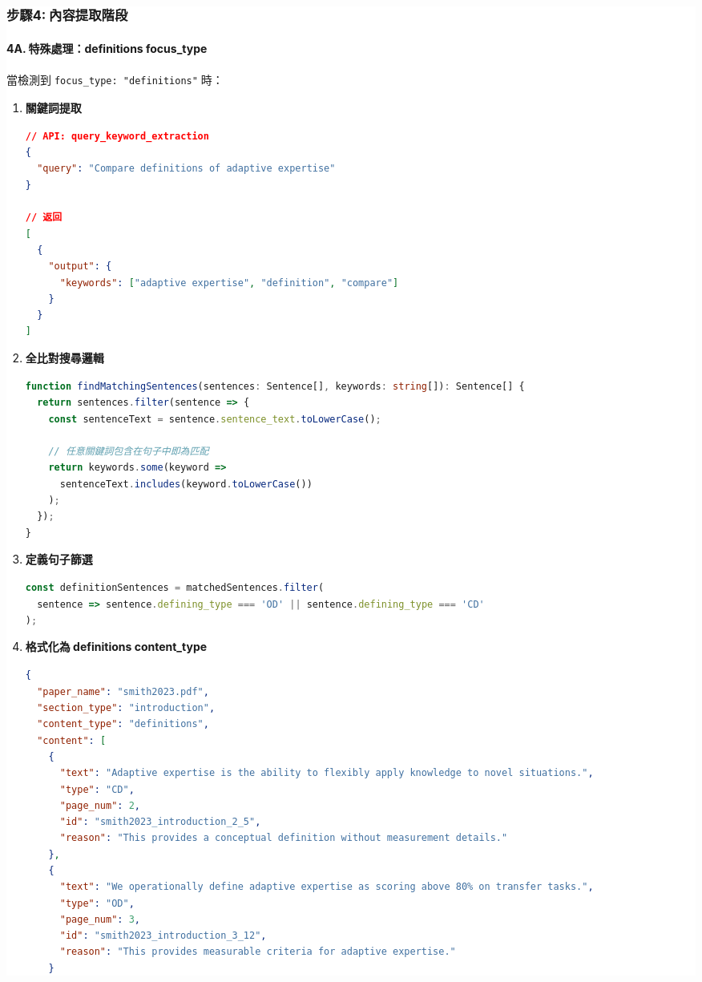 ### 步驟4: 內容提取階段

#### 4A. 特殊處理：definitions focus_type

當檢測到 `focus_type: "definitions"` 時：

1. **關鍵詞提取**
   ```json
   // API: query_keyword_extraction
   {
     "query": "Compare definitions of adaptive expertise"
   }
   
   // 返回
   [
     {
       "output": {
         "keywords": ["adaptive expertise", "definition", "compare"]
       }
     }
   ]
   ```

2. **全比對搜尋邏輯**
   ```typescript
   function findMatchingSentences(sentences: Sentence[], keywords: string[]): Sentence[] {
     return sentences.filter(sentence => {
       const sentenceText = sentence.sentence_text.toLowerCase();
       
       // 任意關鍵詞包含在句子中即為匹配
       return keywords.some(keyword => 
         sentenceText.includes(keyword.toLowerCase())
       );
     });
   }
   ```

3. **定義句子篩選**
   ```typescript
   const definitionSentences = matchedSentences.filter(
     sentence => sentence.defining_type === 'OD' || sentence.defining_type === 'CD'
   );
   ```

4. **格式化為 definitions content_type**
   ```json
   {
     "paper_name": "smith2023.pdf",
     "section_type": "introduction",
     "content_type": "definitions",
     "content": [
       {
         "text": "Adaptive expertise is the ability to flexibly apply knowledge to novel situations.",
         "type": "CD",
         "page_num": 2,
         "id": "smith2023_introduction_2_5",
         "reason": "This provides a conceptual definition without measurement details."
       },
       {
         "text": "We operationally define adaptive expertise as scoring above 80% on transfer tasks.",
         "type": "OD",
         "page_num": 3, 
         "id": "smith2023_introduction_3_12",
         "reason": "This provides measurable criteria for adaptive expertise."
       }
   ```